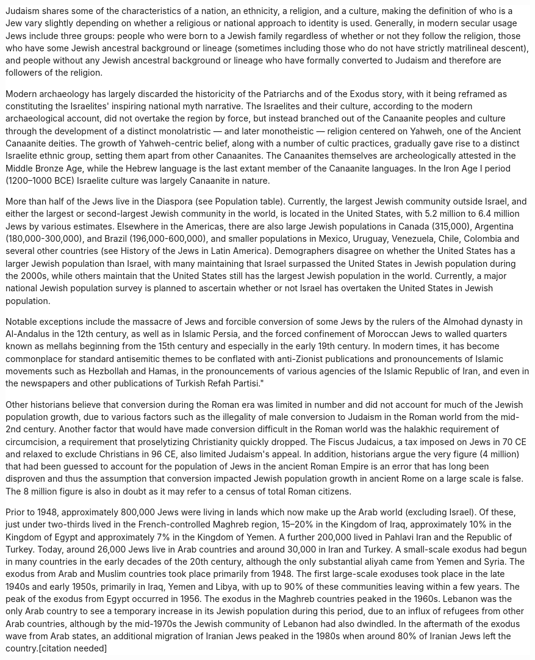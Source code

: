 Judaism shares some of the characteristics of a nation, an ethnicity, a religion, and a culture, making the definition of who is a Jew vary slightly depending on whether a religious or national approach to identity is used. Generally, in modern secular usage Jews include three groups: people who were born to a Jewish family regardless of whether or not they follow the religion, those who have some Jewish ancestral background or lineage (sometimes including those who do not have strictly matrilineal descent), and people without any Jewish ancestral background or lineage who have formally converted to Judaism and therefore are followers of the religion.

Modern archaeology has largely discarded the historicity of the Patriarchs and of the Exodus story, with it being reframed as constituting the Israelites' inspiring national myth narrative. The Israelites and their culture, according to the modern archaeological account, did not overtake the region by force, but instead branched out of the Canaanite peoples and culture through the development of a distinct monolatristic — and later monotheistic — religion centered on Yahweh, one of the Ancient Canaanite deities. The growth of Yahweh-centric belief, along with a number of cultic practices, gradually gave rise to a distinct Israelite ethnic group, setting them apart from other Canaanites. The Canaanites themselves are archeologically attested in the Middle Bronze Age, while the Hebrew language is the last extant member of the Canaanite languages. In the Iron Age I period (1200–1000 BCE) Israelite culture was largely Canaanite in nature.

More than half of the Jews live in the Diaspora (see Population table). Currently, the largest Jewish community outside Israel, and either the largest or second-largest Jewish community in the world, is located in the United States, with 5.2 million to 6.4 million Jews by various estimates. Elsewhere in the Americas, there are also large Jewish populations in Canada (315,000), Argentina (180,000-300,000), and Brazil (196,000-600,000), and smaller populations in Mexico, Uruguay, Venezuela, Chile, Colombia and several other countries (see History of the Jews in Latin America). Demographers disagree on whether the United States has a larger Jewish population than Israel, with many maintaining that Israel surpassed the United States in Jewish population during the 2000s, while others maintain that the United States still has the largest Jewish population in the world. Currently, a major national Jewish population survey is planned to ascertain whether or not Israel has overtaken the United States in Jewish population.

Notable exceptions include the massacre of Jews and forcible conversion of some Jews by the rulers of the Almohad dynasty in Al-Andalus in the 12th century, as well as in Islamic Persia, and the forced confinement of Moroccan Jews to walled quarters known as mellahs beginning from the 15th century and especially in the early 19th century. In modern times, it has become commonplace for standard antisemitic themes to be conflated with anti-Zionist publications and pronouncements of Islamic movements such as Hezbollah and Hamas, in the pronouncements of various agencies of the Islamic Republic of Iran, and even in the newspapers and other publications of Turkish Refah Partisi."

Other historians believe that conversion during the Roman era was limited in number and did not account for much of the Jewish population growth, due to various factors such as the illegality of male conversion to Judaism in the Roman world from the mid-2nd century. Another factor that would have made conversion difficult in the Roman world was the halakhic requirement of circumcision, a requirement that proselytizing Christianity quickly dropped. The Fiscus Judaicus, a tax imposed on Jews in 70 CE and relaxed to exclude Christians in 96 CE, also limited Judaism's appeal. In addition, historians argue the very figure (4 million) that had been guessed to account for the population of Jews in the ancient Roman Empire is an error that has long been disproven and thus the assumption that conversion impacted Jewish population growth in ancient Rome on a large scale is false. The 8 million figure is also in doubt as it may refer to a census of total Roman citizens.

Prior to 1948, approximately 800,000 Jews were living in lands which now make up the Arab world (excluding Israel). Of these, just under two-thirds lived in the French-controlled Maghreb region, 15–20% in the Kingdom of Iraq, approximately 10% in the Kingdom of Egypt and approximately 7% in the Kingdom of Yemen. A further 200,000 lived in Pahlavi Iran and the Republic of Turkey. Today, around 26,000 Jews live in Arab countries and around 30,000 in Iran and Turkey. A small-scale exodus had begun in many countries in the early decades of the 20th century, although the only substantial aliyah came from Yemen and Syria. The exodus from Arab and Muslim countries took place primarily from 1948. The first large-scale exoduses took place in the late 1940s and early 1950s, primarily in Iraq, Yemen and Libya, with up to 90% of these communities leaving within a few years. The peak of the exodus from Egypt occurred in 1956. The exodus in the Maghreb countries peaked in the 1960s. Lebanon was the only Arab country to see a temporary increase in its Jewish population during this period, due to an influx of refugees from other Arab countries, although by the mid-1970s the Jewish community of Lebanon had also dwindled. In the aftermath of the exodus wave from Arab states, an additional migration of Iranian Jews peaked in the 1980s when around 80% of Iranian Jews left the country.[citation needed]
